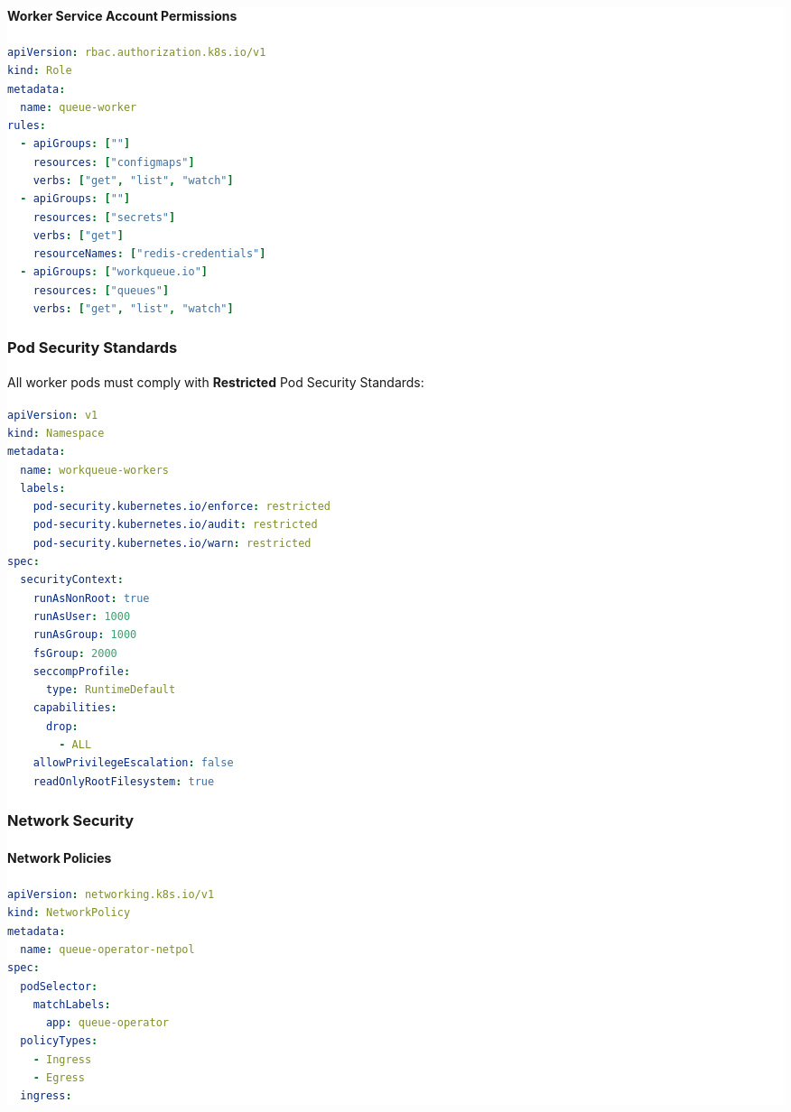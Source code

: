 #### Worker Service Account Permissions

```yaml
apiVersion: rbac.authorization.k8s.io/v1
kind: Role
metadata:
  name: queue-worker
rules:
  - apiGroups: [""]
    resources: ["configmaps"]
    verbs: ["get", "list", "watch"]
  - apiGroups: [""]
    resources: ["secrets"]
    verbs: ["get"]
    resourceNames: ["redis-credentials"]
  - apiGroups: ["workqueue.io"]
    resources: ["queues"]
    verbs: ["get", "list", "watch"]
```

### Pod Security Standards

All worker pods must comply with **Restricted** Pod Security Standards:

```yaml
apiVersion: v1
kind: Namespace
metadata:
  name: workqueue-workers
  labels:
    pod-security.kubernetes.io/enforce: restricted
    pod-security.kubernetes.io/audit: restricted
    pod-security.kubernetes.io/warn: restricted
spec:
  securityContext:
    runAsNonRoot: true
    runAsUser: 1000
    runAsGroup: 1000
    fsGroup: 2000
    seccompProfile:
      type: RuntimeDefault
    capabilities:
      drop:
        - ALL
    allowPrivilegeEscalation: false
    readOnlyRootFilesystem: true
```

### Network Security

#### Network Policies

```yaml
apiVersion: networking.k8s.io/v1
kind: NetworkPolicy
metadata:
  name: queue-operator-netpol
spec:
  podSelector:
    matchLabels:
      app: queue-operator
  policyTypes:
    - Ingress
    - Egress
  ingress:
```